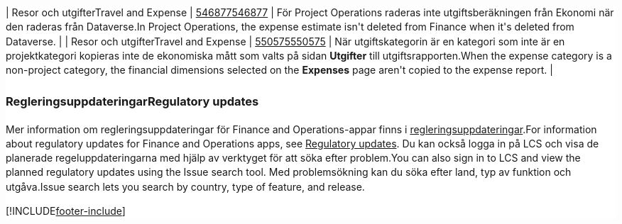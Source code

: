 | <span data-ttu-id="62f4a-272">Resor och utgifter</span><span class="sxs-lookup"><span data-stu-id="62f4a-272">Travel and Expense</span></span>                | [<span data-ttu-id="62f4a-273">546877</span><span class="sxs-lookup"><span data-stu-id="62f4a-273">546877</span></span>](https://fix.lcs.dynamics.com/Issue/Details/?bugId=546877) | <span data-ttu-id="62f4a-274">För Project Operations raderas inte utgiftsberäkningen från Ekonomi när den raderas från Dataverse.</span><span class="sxs-lookup"><span data-stu-id="62f4a-274">In Project Operations, the expense estimate isn't deleted from Finance when it's deleted from Dataverse.</span></span>                                                                                         |
| <span data-ttu-id="62f4a-275">Resor och utgifter</span><span class="sxs-lookup"><span data-stu-id="62f4a-275">Travel and Expense</span></span>                | [<span data-ttu-id="62f4a-276">550575</span><span class="sxs-lookup"><span data-stu-id="62f4a-276">550575</span></span>](https://fix.lcs.dynamics.com/Issue/Details/?bugId=550575) | <span data-ttu-id="62f4a-277">När utgiftskategorin är en kategori som inte är en projektkategori kopieras inte de ekonomiska mått som valts på sidan **Utgifter** till utgiftsrapporten.</span><span class="sxs-lookup"><span data-stu-id="62f4a-277">When the expense category is a non-project category, the financial dimensions selected on the **Expenses** page aren't copied to the expense report.</span></span>                                          |

### <a name="regulatory-updates"></a><span data-ttu-id="62f4a-278">Regleringsuppdateringar</span><span class="sxs-lookup"><span data-stu-id="62f4a-278">Regulatory updates</span></span>
<span data-ttu-id="62f4a-279">Mer information om regleringsuppdateringar för Finance and Operations-appar finns i [regleringsuppdateringar](/dynamics365/finance/localizations/regulatory-updates).</span><span class="sxs-lookup"><span data-stu-id="62f4a-279">For information about regulatory updates for Finance and Operations apps, see [Regulatory updates](/dynamics365/finance/localizations/regulatory-updates).</span></span> <span data-ttu-id="62f4a-280">Du kan också logga in på LCS och visa de planerade regeluppdateringarna med hjälp av verktyget för att söka efter problem.</span><span class="sxs-lookup"><span data-stu-id="62f4a-280">You can also sign in to LCS and view the planned regulatory updates using the Issue search tool.</span></span> <span data-ttu-id="62f4a-281">Med problemsökning kan du söka efter land, typ av funktion och utgåva.</span><span class="sxs-lookup"><span data-stu-id="62f4a-281">Issue search lets you search by country, type of feature, and release.</span></span>


[!INCLUDE[footer-include](../../includes/footer-banner.md)]
